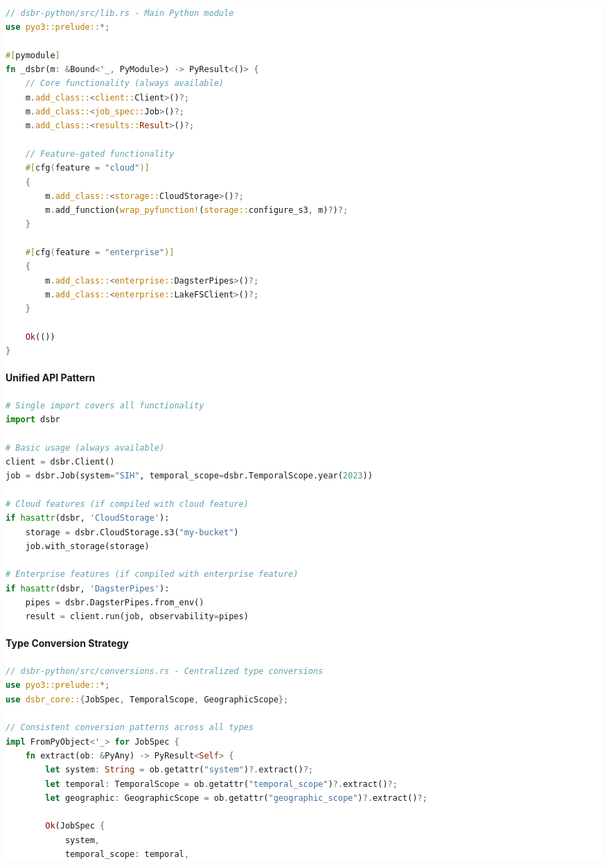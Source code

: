```rust
// dsbr-python/src/lib.rs - Main Python module
use pyo3::prelude::*;

#[pymodule]
fn _dsbr(m: &Bound<'_, PyModule>) -> PyResult<()> {
    // Core functionality (always available)
    m.add_class::<client::Client>()?;
    m.add_class::<job_spec::Job>()?;
    m.add_class::<results::Result>()?;
    
    // Feature-gated functionality
    #[cfg(feature = "cloud")]
    {
        m.add_class::<storage::CloudStorage>()?;
        m.add_function(wrap_pyfunction!(storage::configure_s3, m)?)?;
    }
    
    #[cfg(feature = "enterprise")]
    {
        m.add_class::<enterprise::DagsterPipes>()?;
        m.add_class::<enterprise::LakeFSClient>()?;
    }
    
    Ok(())
}
```

#### Unified API Pattern

```python
# Single import covers all functionality
import dsbr

# Basic usage (always available)
client = dsbr.Client()
job = dsbr.Job(system="SIH", temporal_scope=dsbr.TemporalScope.year(2023))

# Cloud features (if compiled with cloud feature)
if hasattr(dsbr, 'CloudStorage'):
    storage = dsbr.CloudStorage.s3("my-bucket")
    job.with_storage(storage)

# Enterprise features (if compiled with enterprise feature)
if hasattr(dsbr, 'DagsterPipes'):
    pipes = dsbr.DagsterPipes.from_env()
    result = client.run(job, observability=pipes)
```

#### Type Conversion Strategy

```rust
// dsbr-python/src/conversions.rs - Centralized type conversions
use pyo3::prelude::*;
use dsbr_core::{JobSpec, TemporalScope, GeographicScope};

// Consistent conversion patterns across all types
impl FromPyObject<'_> for JobSpec {
    fn extract(ob: &PyAny) -> PyResult<Self> {
        let system: String = ob.getattr("system")?.extract()?;
        let temporal: TemporalScope = ob.getattr("temporal_scope")?.extract()?;
        let geographic: GeographicScope = ob.getattr("geographic_scope")?.extract()?;
        
        Ok(JobSpec {
            system,
            temporal_scope: temporal,
```